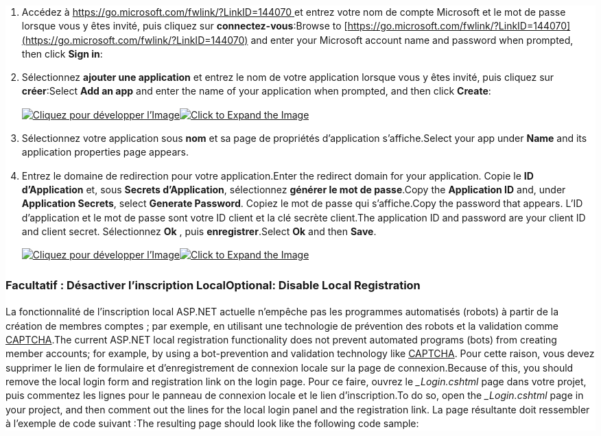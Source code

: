 1. <span data-ttu-id="45494-264">Accédez à [ https://go.microsoft.com/fwlink/?LinkID=144070 ](https://go.microsoft.com/fwlink/?LinkID=144070) et entrez votre nom de compte Microsoft et le mot de passe lorsque vous y êtes invité, puis cliquez sur **connectez-vous**:</span><span class="sxs-lookup"><span data-stu-id="45494-264">Browse to [https://go.microsoft.com/fwlink/?LinkID=144070](https://go.microsoft.com/fwlink/?LinkID=144070) and enter your Microsoft account name and password when prompted, then click **Sign in**:</span></span>

   
2. <span data-ttu-id="45494-265">Sélectionnez **ajouter une application** et entrez le nom de votre application lorsque vous y êtes invité, puis cliquez sur **créer**:</span><span class="sxs-lookup"><span data-stu-id="45494-265">Select **Add an app** and enter the name of your application when prompted, and then click **Create**:</span></span>

    <span data-ttu-id="45494-266">[![](external-authentication-services/_static/image79.png "Cliquez pour développer l’Image")](external-authentication-services/_static/image79.png)</span><span class="sxs-lookup"><span data-stu-id="45494-266">[![](external-authentication-services/_static/image79.png "Click to Expand the Image")](external-authentication-services/_static/image79.png)</span></span>
3. <span data-ttu-id="45494-267">Sélectionnez votre application sous **nom** et sa page de propriétés d’application s’affiche.</span><span class="sxs-lookup"><span data-stu-id="45494-267">Select your app under **Name** and its application properties page appears.</span></span>

4. <span data-ttu-id="45494-268">Entrez le domaine de redirection pour votre application.</span><span class="sxs-lookup"><span data-stu-id="45494-268">Enter the redirect domain for your application.</span></span> <span data-ttu-id="45494-269">Copie le **ID d’Application** et, sous **Secrets d’Application**, sélectionnez **générer le mot de passe**.</span><span class="sxs-lookup"><span data-stu-id="45494-269">Copy the **Application ID** and, under **Application Secrets**, select **Generate Password**.</span></span> <span data-ttu-id="45494-270">Copiez le mot de passe qui s’affiche.</span><span class="sxs-lookup"><span data-stu-id="45494-270">Copy the password that appears.</span></span> <span data-ttu-id="45494-271">L’ID d’application et le mot de passe sont votre ID client et la clé secrète client.</span><span class="sxs-lookup"><span data-stu-id="45494-271">The application ID and password are your client ID and client secret.</span></span> <span data-ttu-id="45494-272">Sélectionnez **Ok** , puis **enregistrer**.</span><span class="sxs-lookup"><span data-stu-id="45494-272">Select **Ok** and then **Save**.</span></span>

    <span data-ttu-id="45494-273">[![](external-authentication-services/_static/image77.png "Cliquez pour développer l’Image")](external-authentication-services/_static/image77.png)</span><span class="sxs-lookup"><span data-stu-id="45494-273">[![](external-authentication-services/_static/image77.png "Click to Expand the Image")](external-authentication-services/_static/image77.png)</span></span>

<a id="DISABLE"></a>
### <a name="optional-disable-local-registration"></a><span data-ttu-id="45494-274">Facultatif : Désactiver l’inscription Local</span><span class="sxs-lookup"><span data-stu-id="45494-274">Optional: Disable Local Registration</span></span>

<span data-ttu-id="45494-275">La fonctionnalité de l’inscription local ASP.NET actuelle n’empêche pas les programmes automatisés (robots) à partir de la création de membres comptes ; par exemple, en utilisant une technologie de prévention des robots et la validation comme [CAPTCHA](../../../web-pages/overview/security/16-adding-security-and-membership.md).</span><span class="sxs-lookup"><span data-stu-id="45494-275">The current ASP.NET local registration functionality does not prevent automated programs (bots) from creating member accounts; for example, by using a bot-prevention and validation technology like [CAPTCHA](../../../web-pages/overview/security/16-adding-security-and-membership.md).</span></span> <span data-ttu-id="45494-276">Pour cette raison, vous devez supprimer le lien de formulaire et d’enregistrement de connexion locale sur la page de connexion.</span><span class="sxs-lookup"><span data-stu-id="45494-276">Because of this, you should remove the local login form and registration link on the login page.</span></span> <span data-ttu-id="45494-277">Pour ce faire, ouvrez le  *\_Login.cshtml* page dans votre projet, puis commentez les lignes pour le panneau de connexion locale et le lien d’inscription.</span><span class="sxs-lookup"><span data-stu-id="45494-277">To do so, open the *\_Login.cshtml* page in your project, and then comment out the lines for the local login panel and the registration link.</span></span> <span data-ttu-id="45494-278">La page résultante doit ressembler à l’exemple de code suivant :</span><span class="sxs-lookup"><span data-stu-id="45494-278">The resulting page should look like the following code sample:</span></span>
